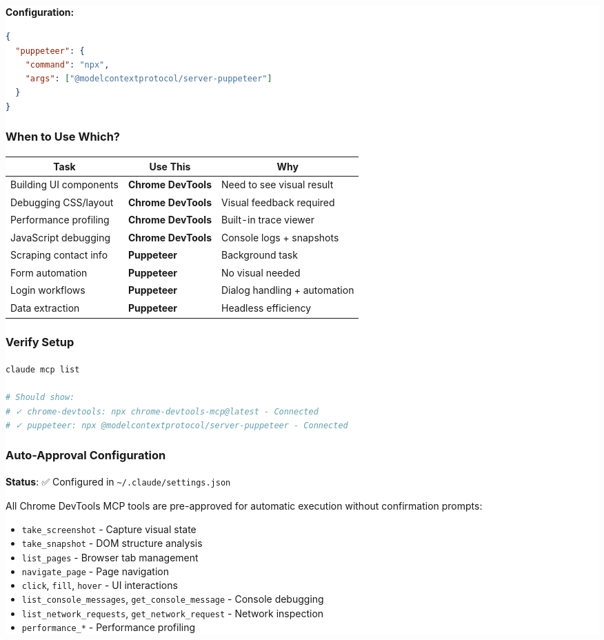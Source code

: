 **Configuration:**
```json
{
  "puppeteer": {
    "command": "npx",
    "args": ["@modelcontextprotocol/server-puppeteer"]
  }
}
```

### When to Use Which?

| Task | Use This | Why |
|------|----------|-----|
| Building UI components | **Chrome DevTools** | Need to see visual result |
| Debugging CSS/layout | **Chrome DevTools** | Visual feedback required |
| Performance profiling | **Chrome DevTools** | Built-in trace viewer |
| JavaScript debugging | **Chrome DevTools** | Console logs + snapshots |
| Scraping contact info | **Puppeteer** | Background task |
| Form automation | **Puppeteer** | No visual needed |
| Login workflows | **Puppeteer** | Dialog handling + automation |
| Data extraction | **Puppeteer** | Headless efficiency |

### Verify Setup

```bash
claude mcp list

# Should show:
# ✓ chrome-devtools: npx chrome-devtools-mcp@latest - Connected
# ✓ puppeteer: npx @modelcontextprotocol/server-puppeteer - Connected
```

### Auto-Approval Configuration

**Status**: ✅ Configured in `~/.claude/settings.json`

All Chrome DevTools MCP tools are pre-approved for automatic execution without confirmation prompts:
- `take_screenshot` - Capture visual state
- `take_snapshot` - DOM structure analysis
- `list_pages` - Browser tab management
- `navigate_page` - Page navigation
- `click`, `fill`, `hover` - UI interactions
- `list_console_messages`, `get_console_message` - Console debugging
- `list_network_requests`, `get_network_request` - Network inspection
- `performance_*` - Performance profiling

